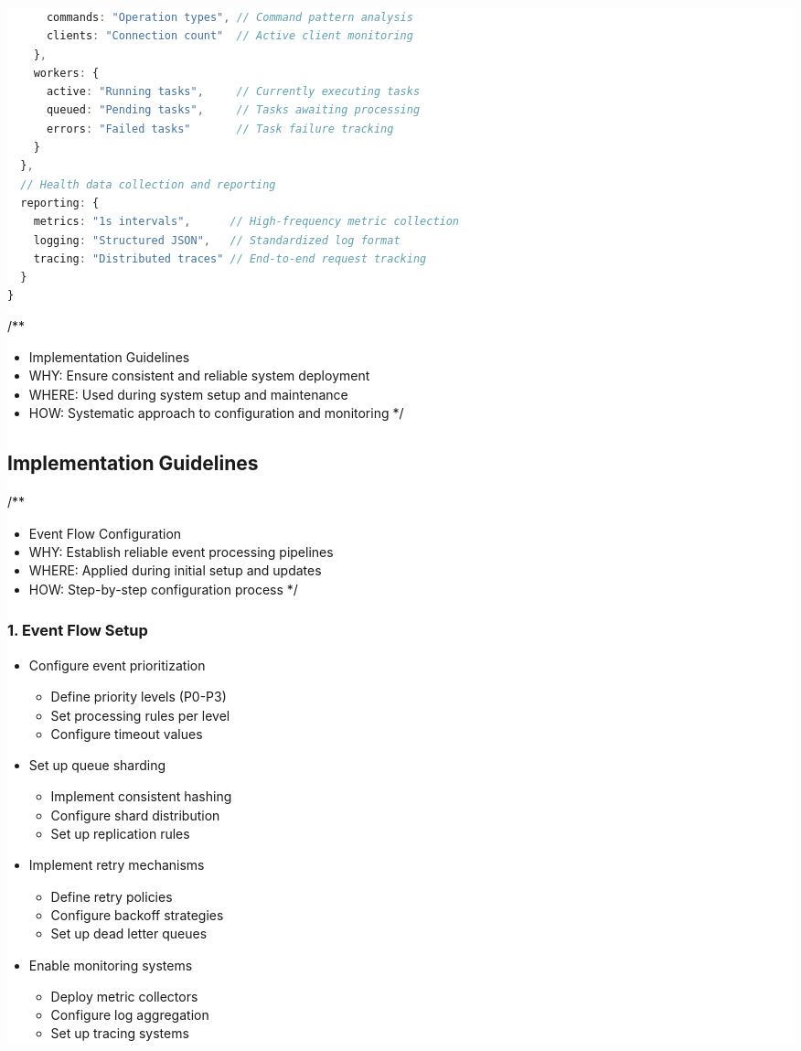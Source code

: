 ```typescript
      commands: "Operation types", // Command pattern analysis
      clients: "Connection count"  // Active client monitoring
    },
    workers: {
      active: "Running tasks",     // Currently executing tasks
      queued: "Pending tasks",     // Tasks awaiting processing
      errors: "Failed tasks"       // Task failure tracking
    }
  },
  // Health data collection and reporting
  reporting: {
    metrics: "1s intervals",      // High-frequency metric collection
    logging: "Structured JSON",   // Standardized log format
    tracing: "Distributed traces" // End-to-end request tracking
  }
}
```

/**
 * Implementation Guidelines
 * WHY: Ensure consistent and reliable system deployment
 * WHERE: Used during system setup and maintenance
 * HOW: Systematic approach to configuration and monitoring
 */
## Implementation Guidelines

/**
 * Event Flow Configuration
 * WHY: Establish reliable event processing pipelines
 * WHERE: Applied during initial setup and updates
 * HOW: Step-by-step configuration process
 */
### 1. Event Flow Setup
- Configure event prioritization
  - Define priority levels (P0-P3)
  - Set processing rules per level
  - Configure timeout values

- Set up queue sharding
  - Implement consistent hashing
  - Configure shard distribution
  - Set up replication rules

- Implement retry mechanisms
  - Define retry policies
  - Configure backoff strategies
  - Set up dead letter queues

- Enable monitoring systems
  - Deploy metric collectors
  - Configure log aggregation
  - Set up tracing systems

